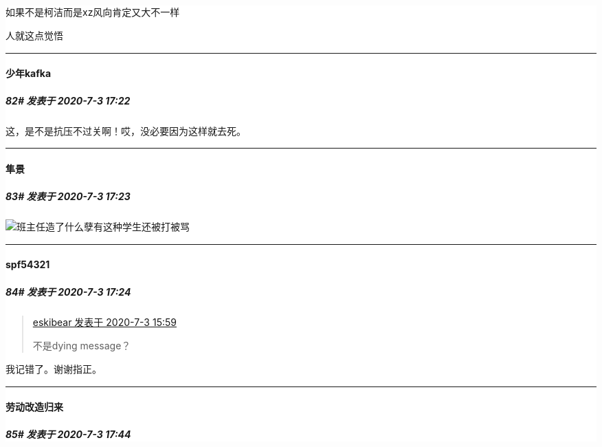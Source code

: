 


如果不是柯洁而是xz风向肯定又大不一样

人就这点觉悟







-----

####  少年kafka  
##### 82#       发表于 2020-7-3 17:22




这，是不是抗压不过关啊！哎，没必要因为这样就去死。







-----

####  隼景  
##### 83#       发表于 2020-7-3 17:23



<img src="https://static.saraba1st.com/image/smiley/face2017/125.png" referrerpolicy="no-referrer">班主任造了什么孽有这种学生还被打被骂







-----

####  spf54321  
##### 84#       发表于 2020-7-3 17:24



<blockquote><a href="httphttps://bbs.saraba1st.com/2b/forum.php?mod=redirect&amp;goto=findpost&amp;pid=48051192&amp;ptid=1945635" target="_blank">eskibear 发表于 2020-7-3 15:59</a>

不是dying message？</blockquote>
我记错了。谢谢指正。







-----

####  劳动改造归来  
##### 85#       发表于 2020-7-3 17:44
